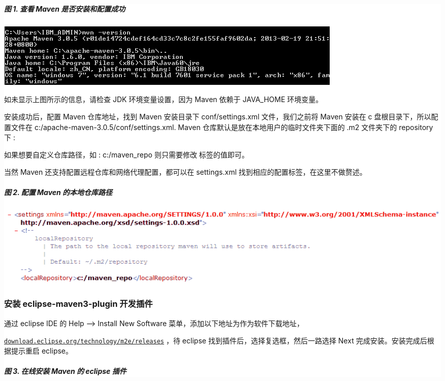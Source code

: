 ##### 图 1\. 查看 Maven 是否安装和配置成功

![图 1\. 查看 Maven 是否安装和配置成功](img/38cd8307d6b900538a4e45c66d617bef.png)

如未显示上图所示的信息，请检查 JDK 环境变量设置，因为 Maven 依赖于 JAVA_HOME 环境变量。

安装成功后，配置 Maven 仓库地址，找到 Maven 安装目录下 conf/settings.xml 文件，我们之前将 Maven 安装在 c 盘根目录下，所以配置文件在 c:/apache-maven-3.0.5/conf/settings.xml. Maven 仓库默认是放在本地用户的临时文件夹下面的 .m2 文件夹下的 repository 下 :

如果想要自定义仓库路径，如 : c:/maven_repo 则只需要修改 <localrepository>标签的值即可。</localrepository>

当然 Maven 还支持配置远程仓库和网络代理配置，都可以在 settings.xml 找到相应的配置标签，在这里不做赘述。

##### 图 2\. 配置 Maven 的本地仓库路径

![图 2\. 配置 Maven 的本地仓库路径](img/ec694d5df082ec3f621a60b9f535be9b.png)

### 安装 eclipse-maven3-plugin 开发插件

通过 eclipse IDE 的 Help –> Install New Software 菜单，添加以下地址为作为软件下载地址，

[`download.eclipse.org/technology/m2e/releases`](http://download.eclipse.org/technology/m2e/releases) ，待 eclipse 找到插件后，选择复选框，然后一路选择 Next 完成安装。安装完成后根据提示重启 eclipse。

##### 图 3\. 在线安装 Maven 的 eclipse 插件
